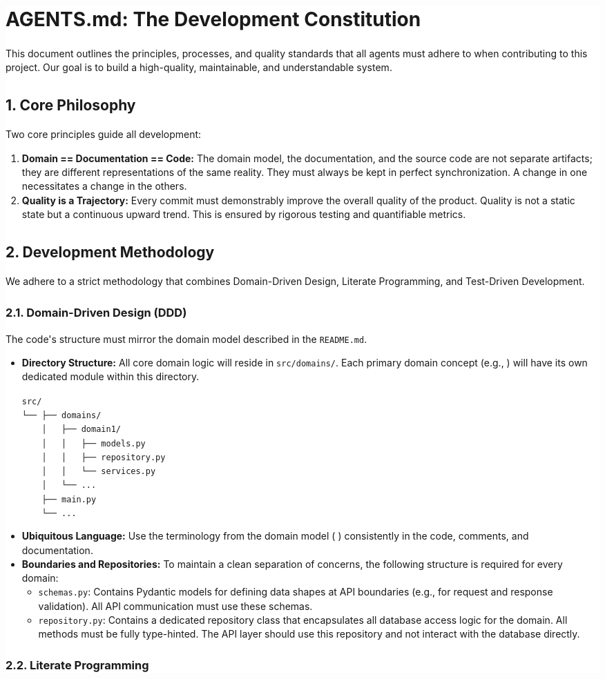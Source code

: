 # AGENTS.md: The Development Constitution

This document outlines the principles, processes, and quality standards that all agents must adhere to when contributing to this project. Our goal is to build a high-quality, maintainable, and understandable system.

## 1. Core Philosophy

Two core principles guide all development:

1.  **Domain == Documentation == Code:** The domain model, the documentation, and the source code are not separate artifacts; they are different representations of the same reality. They must always be kept in perfect synchronization. A change in one necessitates a change in the others.
2.  **Quality is a Trajectory:** Every commit must demonstrably improve the overall quality of the product. Quality is not a static state but a continuous upward trend. This is ensured by rigorous testing and quantifiable metrics.

## 2. Development Methodology

We adhere to a strict methodology that combines Domain-Driven Design, Literate Programming, and Test-Driven Development.

### 2.1. Domain-Driven Design (DDD)

The code's structure must mirror the domain model described in the `README.md`.

-   **Directory Structure:** All core domain logic will reside in `src/domains/`. Each primary domain concept (e.g.,   ) will have its own dedicated module within this directory.
    ```
    src/
    └── ├── domains/
        │   ├── domain1/
        │   │   ├── models.py
        │   │   ├── repository.py
        │   │   └── services.py
        │   └── ...
        ├── main.py
        └── ...
    ```
-   **Ubiquitous Language:** Use the terminology from the domain model (  ) consistently in the code, comments, and documentation.
-   **Boundaries and Repositories:** To maintain a clean separation of concerns, the following structure is required for every domain:
    -   `schemas.py`: Contains Pydantic models for defining data shapes at API boundaries (e.g., for request and response validation). All API communication must use these schemas.
    -   `repository.py`: Contains a dedicated repository class that encapsulates all database access logic for the domain. All methods must be fully type-hinted. The API layer should use this repository and not interact with the database directly.

### 2.2. Literate Programming
